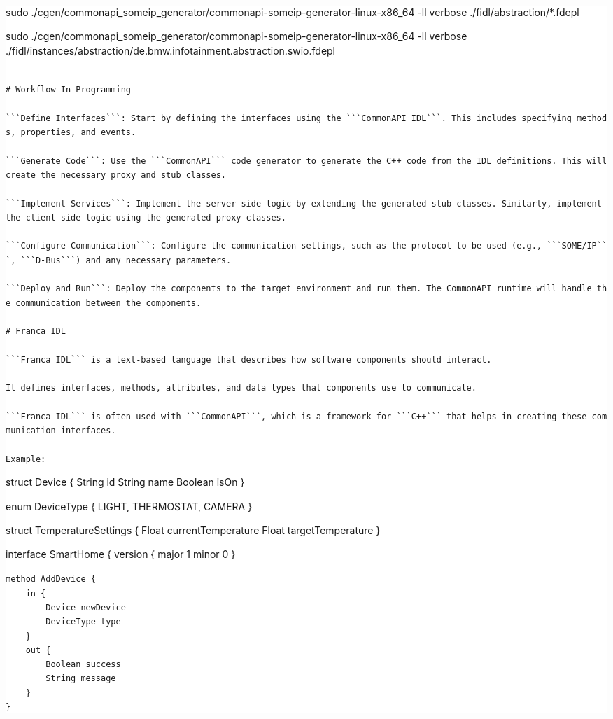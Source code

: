 sudo ./cgen/commonapi_someip_generator/commonapi-someip-generator-linux-x86_64 -ll verbose ./fidl/abstraction/*.fdepl

sudo ./cgen/commonapi_someip_generator/commonapi-someip-generator-linux-x86_64 -ll verbose ./fidl/instances/abstraction/de.bmw.infotainment.abstraction.swio.fdepl
```

# Workflow In Programming

```Define Interfaces```: Start by defining the interfaces using the ```CommonAPI IDL```. This includes specifying methods, properties, and events.

```Generate Code```: Use the ```CommonAPI``` code generator to generate the C++ code from the IDL definitions. This will create the necessary proxy and stub classes.

```Implement Services```: Implement the server-side logic by extending the generated stub classes. Similarly, implement the client-side logic using the generated proxy classes.

```Configure Communication```: Configure the communication settings, such as the protocol to be used (e.g., ```SOME/IP```, ```D-Bus```) and any necessary parameters.

```Deploy and Run```: Deploy the components to the target environment and run them. The CommonAPI runtime will handle the communication between the components.

# Franca IDL

```Franca IDL``` is a text-based language that describes how software components should interact.

It defines interfaces, methods, attributes, and data types that components use to communicate.

```Franca IDL``` is often used with ```CommonAPI```, which is a framework for ```C++``` that helps in creating these communication interfaces.

Example:

```
struct Device {
    String id
    String name
    Boolean isOn
}

enum DeviceType {
    LIGHT,
    THERMOSTAT,
    CAMERA
}

struct TemperatureSettings {
    Float currentTemperature
    Float targetTemperature
}

interface SmartHome {
    version { major 1 minor 0 }

    method AddDevice {
        in {
            Device newDevice
            DeviceType type
        }
        out {
            Boolean success
            String message
        }
    }
